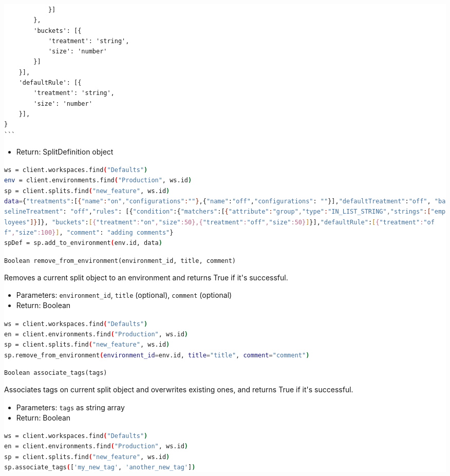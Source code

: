                 }]
            },
            'buckets': [{
                'treatment': 'string',
                'size': 'number'
            }]
        }],
        'defaultRule': [{
            'treatment': 'string',
            'size': 'number'
        }],
    }
    ```

* Return: SplitDefinition object

```bash
ws = client.workspaces.find("Defaults")  
env = client.environments.find("Production", ws.id)  
sp = client.splits.find("new_feature", ws.id)  
data={"treatments":[{"name":"on","configurations":""},{"name":"off","configurations": ""}],"defaultTreatment":"off", "baselineTreatment": "off","rules": [{"condition":{"matchers":[{"attribute":"group","type":"IN_LIST_STRING","strings":["employees"]}]}, "buckets":[{"treatment":"on","size":50},{"treatment":"off","size":50}]}],"defaultRule":[{"treatment":"off","size":100}], "comment": "adding comments"}  
spDef = sp.add_to_environment(env.id, data)  
```

`Boolean remove_from_environment(environment_id, title, comment)`

Removes a current split object to an environment and returns True if it's successful.

* Parameters: `environment_id`, `title` (optional), `comment` (optional)
* Return: Boolean

```bash
ws = client.workspaces.find("Defaults")
en = client.environments.find("Production", ws.id)
sp = client.splits.find("new_feature", ws.id)
sp.remove_from_environment(environment_id=env.id, title="title", comment="comment")  
```

`Boolean associate_tags(tags)`

Associates tags on current split object and overwrites existing ones, and returns True if it's successful.

* Parameters: `tags` as string array 
* Return: Boolean

```bash
ws = client.workspaces.find("Defaults")  
en = client.environments.find("Production", ws.id)  
sp = client.splits.find("new_feature", ws.id)  
sp.associate_tags(['my_new_tag', 'another_new_tag'])  
```
